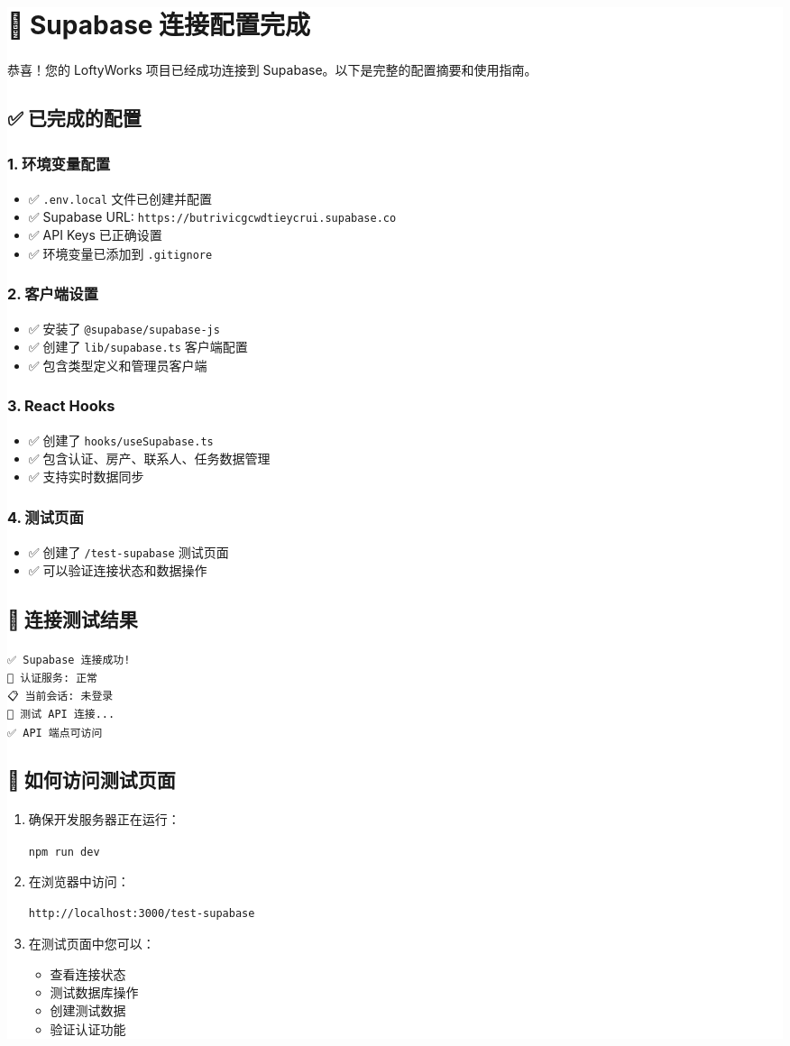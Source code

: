 # 🎉 Supabase 连接配置完成

恭喜！您的 LoftyWorks 项目已经成功连接到 Supabase。以下是完整的配置摘要和使用指南。

## ✅ 已完成的配置

### 1. 环境变量配置
- ✅ `.env.local` 文件已创建并配置
- ✅ Supabase URL: `https://butrivicgcwdtieycrui.supabase.co`
- ✅ API Keys 已正确设置
- ✅ 环境变量已添加到 `.gitignore`

### 2. 客户端设置
- ✅ 安装了 `@supabase/supabase-js`
- ✅ 创建了 `lib/supabase.ts` 客户端配置
- ✅ 包含类型定义和管理员客户端

### 3. React Hooks
- ✅ 创建了 `hooks/useSupabase.ts`
- ✅ 包含认证、房产、联系人、任务数据管理
- ✅ 支持实时数据同步

### 4. 测试页面
- ✅ 创建了 `/test-supabase` 测试页面
- ✅ 可以验证连接状态和数据操作

## 🔗 连接测试结果

```
✅ Supabase 连接成功!
🔐 认证服务: 正常
📋 当前会话: 未登录
📡 测试 API 连接...
✅ API 端点可访问
```

## 📱 如何访问测试页面

1. 确保开发服务器正在运行：
   ```bash
   npm run dev
   ```

2. 在浏览器中访问：
   ```
   http://localhost:3000/test-supabase
   ```

3. 在测试页面中您可以：
   - 查看连接状态
   - 测试数据库操作
   - 创建测试数据
   - 验证认证功能
